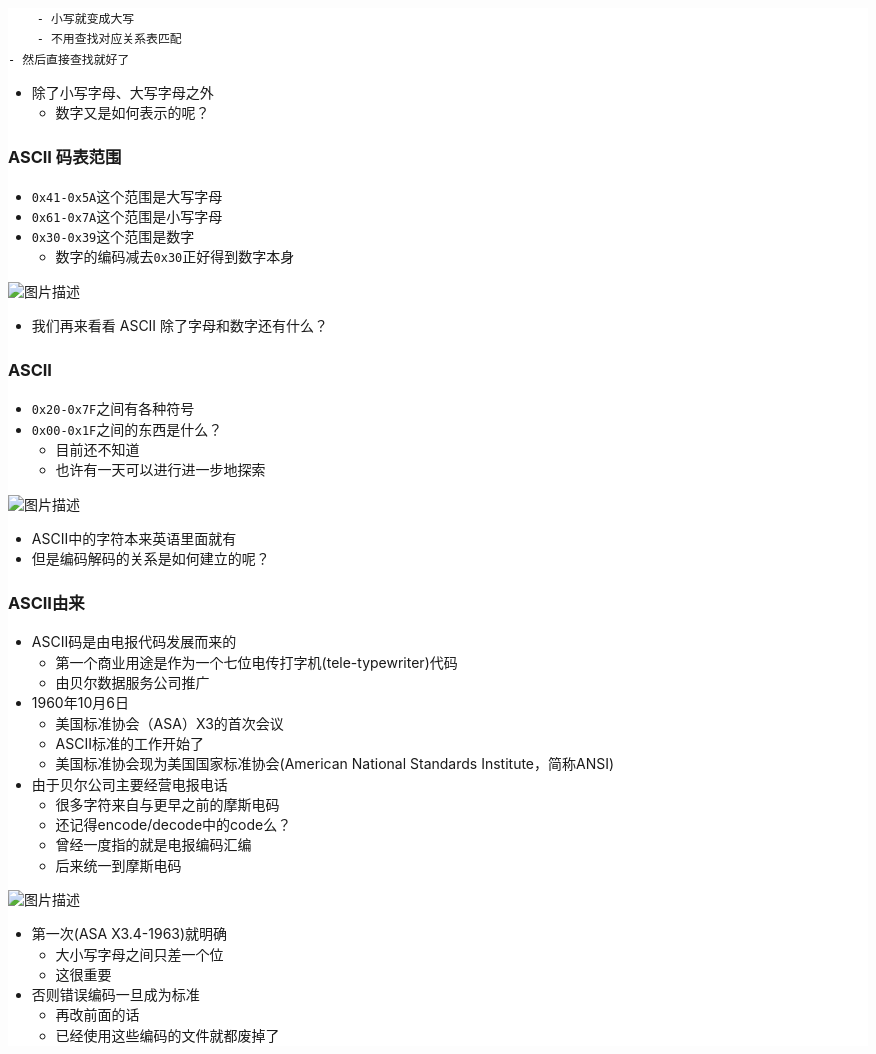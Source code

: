 		- 小写就变成大写
		- 不用查找对应关系表匹配
	- 然后直接查找就好了
- 除了小写字母、大写字母之外
	- 数字又是如何表示的呢？

### ASCII 码表范围

- `0x41-0x5A`这个范围是大写字母
- `0x61-0x7A`这个范围是小写字母
- `0x30-0x39`这个范围是数字
  - 数字的编码减去`0x30`正好得到数字本身

![图片描述](https://doc.shiyanlou.com/courses/uid1190679-20210916-1631769985863)

- 我们再来看看 ASCII 除了字母和数字还有什么？

### ASCII

- `0x20-0x7F`之间有各种符号
- `0x00-0x1F`之间的东西是什么？
	- 目前还不知道
	- 也许有一天可以进行进一步地探索

![图片描述](https://doc.shiyanlou.com/courses/uid1190679-20210220-1613809097080)


- ASCII中的字符本来英语里面就有
- 但是编码解码的关系是如何建立的呢？

### ASCII由来 

- ASCII码是由电报代码发展而来的
	- 第一个商业用途是作为一个七位电传打字机(tele-typewriter)代码
	- 由贝尔数据服务公司推广
- 1960年10月6日
	- 美国标准协会（ASA）X3的首次会议
	- ASCII标准的工作开始了
	- 美国标准协会现为美国国家标准协会(American National Standards Institute，简称ANSI)
- 由于贝尔公司主要经营电报电话
	- 很多字符来自与更早之前的摩斯电码
	- 还记得encode/decode中的code么？
	- 曾经一度指的就是电报编码汇编
	- 后来统一到摩斯电码

![图片描述](https://doc.shiyanlou.com/courses/uid1190679-20220319-1647656000060)

- 第一次(ASA X3.4-1963)就明确
	- 大小写字母之间只差一个位
	- 这很重要
- 否则错误编码一旦成为标准
	- 再改前面的话
	- 已经使用这些编码的文件就都废掉了
